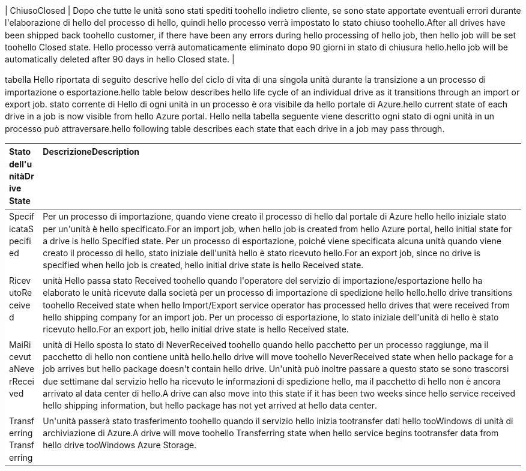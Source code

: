 | <span data-ttu-id="efaa5-292">Chiuso</span><span class="sxs-lookup"><span data-stu-id="efaa5-292">Closed</span></span> | <span data-ttu-id="efaa5-293">Dopo che tutte le unità sono stati spediti toohello indietro cliente, se sono state apportate eventuali errori durante l'elaborazione di hello del processo di hello, quindi hello processo verrà impostato lo stato chiuso toohello.</span><span class="sxs-lookup"><span data-stu-id="efaa5-293">After all drives have been shipped back toohello customer, if there have been any errors during hello processing of hello job, then hello job will be set toohello Closed state.</span></span> <span data-ttu-id="efaa5-294">Hello processo verrà automaticamente eliminato dopo 90 giorni in stato di chiusura hello.</span><span class="sxs-lookup"><span data-stu-id="efaa5-294">hello job will be automatically deleted after 90 days in hello Closed state.</span></span> |

<span data-ttu-id="efaa5-295">tabella Hello riportata di seguito descrive hello del ciclo di vita di una singola unità durante la transizione a un processo di importazione o esportazione.</span><span class="sxs-lookup"><span data-stu-id="efaa5-295">hello table below describes hello life cycle of an individual drive as it transitions through an import or export job.</span></span> <span data-ttu-id="efaa5-296">stato corrente di Hello di ogni unità in un processo è ora visibile da hello portale di Azure.</span><span class="sxs-lookup"><span data-stu-id="efaa5-296">hello current state of each drive in a job is now visible from hello Azure portal.</span></span>
<span data-ttu-id="efaa5-297">Hello nella tabella seguente viene descritto ogni stato di ogni unità in un processo può attraversare.</span><span class="sxs-lookup"><span data-stu-id="efaa5-297">hello following table describes each state that each drive in a job may pass through.</span></span>

| <span data-ttu-id="efaa5-298">Stato dell'unità</span><span class="sxs-lookup"><span data-stu-id="efaa5-298">Drive State</span></span> | <span data-ttu-id="efaa5-299">Descrizione</span><span class="sxs-lookup"><span data-stu-id="efaa5-299">Description</span></span> |
|:--- |:--- |
| <span data-ttu-id="efaa5-300">Specificata</span><span class="sxs-lookup"><span data-stu-id="efaa5-300">Specified</span></span> | <span data-ttu-id="efaa5-301">Per un processo di importazione, quando viene creato il processo di hello dal portale di Azure hello hello iniziale stato per un'unità è hello specificato.</span><span class="sxs-lookup"><span data-stu-id="efaa5-301">For an import job, when hello job is created from hello Azure portal, hello initial state for a drive is hello Specified state.</span></span> <span data-ttu-id="efaa5-302">Per un processo di esportazione, poiché viene specificata alcuna unità quando viene creato il processo di hello, stato iniziale dell'unità hello è stato ricevuto hello.</span><span class="sxs-lookup"><span data-stu-id="efaa5-302">For an export job, since no drive is specified when hello job is created, hello initial drive state is hello Received state.</span></span> |
| <span data-ttu-id="efaa5-303">Ricevuto</span><span class="sxs-lookup"><span data-stu-id="efaa5-303">Received</span></span> | <span data-ttu-id="efaa5-304">unità Hello passa stato Received toohello quando l'operatore del servizio di importazione/esportazione hello ha elaborato le unità ricevute dalla società per un processo di importazione di spedizione hello hello.</span><span class="sxs-lookup"><span data-stu-id="efaa5-304">hello drive transitions toohello Received state when hello Import/Export service operator has processed hello drives that were received from hello shipping company for an import job.</span></span> <span data-ttu-id="efaa5-305">Per un processo di esportazione, lo stato iniziale dell'unità di hello è stato ricevuto hello.</span><span class="sxs-lookup"><span data-stu-id="efaa5-305">For an export job, hello initial drive state is hello Received state.</span></span> |
| <span data-ttu-id="efaa5-306">MaiRicevuta</span><span class="sxs-lookup"><span data-stu-id="efaa5-306">NeverReceived</span></span> | <span data-ttu-id="efaa5-307">unità di Hello sposta lo stato di NeverReceived toohello quando hello pacchetto per un processo raggiunge, ma il pacchetto di hello non contiene unità hello.</span><span class="sxs-lookup"><span data-stu-id="efaa5-307">hello drive will move toohello NeverReceived state when hello package for a job arrives but hello package doesn't contain hello drive.</span></span> <span data-ttu-id="efaa5-308">Un'unità può inoltre passare a questo stato se sono trascorsi due settimane dal servizio hello ha ricevuto le informazioni di spedizione hello, ma il pacchetto di hello non è ancora arrivato al data center di hello.</span><span class="sxs-lookup"><span data-stu-id="efaa5-308">A drive can also move into this state if it has been two weeks since hello service received hello shipping information, but hello package has not yet arrived at hello data center.</span></span> |
| <span data-ttu-id="efaa5-309">Transferring</span><span class="sxs-lookup"><span data-stu-id="efaa5-309">Transferring</span></span> | <span data-ttu-id="efaa5-310">Un'unità passerà stato trasferimento toohello quando il servizio hello inizia tootransfer dati hello tooWindows di unità di archiviazione di Azure.</span><span class="sxs-lookup"><span data-stu-id="efaa5-310">A drive will move toohello Transferring state when hello service begins tootransfer data from hello drive tooWindows Azure Storage.</span></span> |